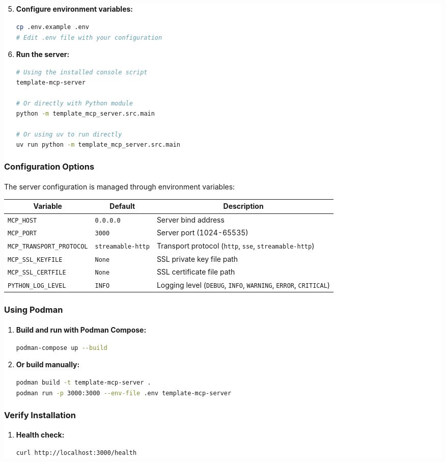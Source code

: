 5. **Configure environment variables:**
   ```bash
   cp .env.example .env
   # Edit .env file with your configuration
   ```

6. **Run the server:**
   ```bash
   # Using the installed console script
   template-mcp-server

   # Or directly with Python module
   python -m template_mcp_server.src.main

   # Or using uv to run directly
   uv run python -m template_mcp_server.src.main
   ```

### Configuration Options

The server configuration is managed through environment variables:

| Variable | Default | Description |
|----------|---------|-------------|
| `MCP_HOST` | `0.0.0.0` | Server bind address |
| `MCP_PORT` | `3000` | Server port (1024-65535) |
| `MCP_TRANSPORT_PROTOCOL` | `streamable-http` | Transport protocol (`http`, `sse`, `streamable-http`) |
| `MCP_SSL_KEYFILE` | `None` | SSL private key file path |
| `MCP_SSL_CERTFILE` | `None` | SSL certificate file path |
| `PYTHON_LOG_LEVEL` | `INFO` | Logging level (`DEBUG`, `INFO`, `WARNING`, `ERROR`, `CRITICAL`) |

### Using Podman

1. **Build and run with Podman Compose:**
   ```bash
   podman-compose up --build
   ```

2. **Or build manually:**
   ```bash
   podman build -t template-mcp-server .
   podman run -p 3000:3000 --env-file .env template-mcp-server
   ```

### Verify Installation

1. **Health check:**
   ```bash
   curl http://localhost:3000/health
   ```
